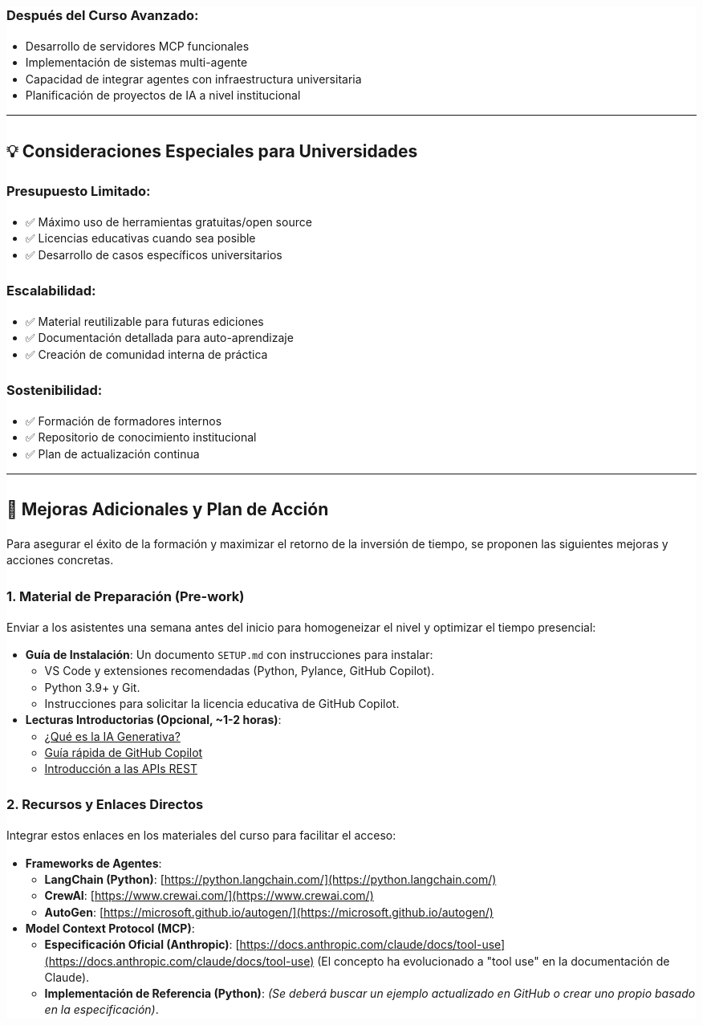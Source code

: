 ### Después del Curso Avanzado:
- Desarrollo de servidores MCP funcionales
- Implementación de sistemas multi-agente
- Capacidad de integrar agentes con infraestructura universitaria
- Planificación de proyectos de IA a nivel institucional

---

## 💡 Consideraciones Especiales para Universidades

### Presupuesto Limitado:
- ✅ Máximo uso de herramientas gratuitas/open source
- ✅ Licencias educativas cuando sea posible
- ✅ Desarrollo de casos específicos universitarios

### Escalabilidad:
- ✅ Material reutilizable para futuras ediciones
- ✅ Documentación detallada para auto-aprendizaje
- ✅ Creación de comunidad interna de práctica

### Sostenibilidad:
- ✅ Formación de formadores internos
- ✅ Repositorio de conocimiento institucional
- ✅ Plan de actualización continua

---

## 🚀 Mejoras Adicionales y Plan de Acción

Para asegurar el éxito de la formación y maximizar el retorno de la inversión de tiempo, se proponen las siguientes mejoras y acciones concretas.

### 1. Material de Preparación (Pre-work)

Enviar a los asistentes una semana antes del inicio para homogeneizar el nivel y optimizar el tiempo presencial:

- **Guía de Instalación**: Un documento `SETUP.md` con instrucciones para instalar:
  - VS Code y extensiones recomendadas (Python, Pylance, GitHub Copilot).
  - Python 3.9+ y Git.
  - Instrucciones para solicitar la licencia educativa de GitHub Copilot.
- **Lecturas Introductorias (Opcional, ~1-2 horas)**:
  - [¿Qué es la IA Generativa?](https://www.ibm.com/es-es/topics/generative-ai)
  - [Guía rápida de GitHub Copilot](https://docs.github.com/es/copilot/quickstart)
  - [Introducción a las APIs REST](https://www.redhat.com/es/topics/api/what-is-a-rest-api)

### 2. Recursos y Enlaces Directos

Integrar estos enlaces en los materiales del curso para facilitar el acceso:

- **Frameworks de Agentes**:
  - **LangChain (Python)**: [https://python.langchain.com/](https://python.langchain.com/)
  - **CrewAI**: [https://www.crewai.com/](https://www.crewai.com/)
  - **AutoGen**: [https://microsoft.github.io/autogen/](https://microsoft.github.io/autogen/)
- **Model Context Protocol (MCP)**:
  - **Especificación Oficial (Anthropic)**: [https://docs.anthropic.com/claude/docs/tool-use](https://docs.anthropic.com/claude/docs/tool-use) (El concepto ha evolucionado a "tool use" en la documentación de Claude).
  - **Implementación de Referencia (Python)**: *(Se deberá buscar un ejemplo actualizado en GitHub o crear uno propio basado en la especificación)*.
